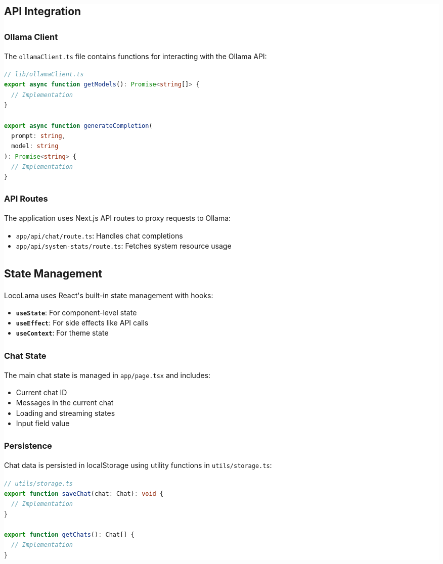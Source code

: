 ## API Integration

### Ollama Client

The `ollamaClient.ts` file contains functions for interacting with the Ollama API:

```typescript
// lib/ollamaClient.ts
export async function getModels(): Promise<string[]> {
  // Implementation
}

export async function generateCompletion(
  prompt: string,
  model: string
): Promise<string> {
  // Implementation
}
```

### API Routes

The application uses Next.js API routes to proxy requests to Ollama:

- `app/api/chat/route.ts`: Handles chat completions
- `app/api/system-stats/route.ts`: Fetches system resource usage

## State Management

LocoLama uses React's built-in state management with hooks:

- **`useState`**: For component-level state
- **`useEffect`**: For side effects like API calls
- **`useContext`**: For theme state

### Chat State

The main chat state is managed in `app/page.tsx` and includes:

- Current chat ID
- Messages in the current chat
- Loading and streaming states
- Input field value

### Persistence

Chat data is persisted in localStorage using utility functions in `utils/storage.ts`:

```typescript
// utils/storage.ts
export function saveChat(chat: Chat): void {
  // Implementation
}

export function getChats(): Chat[] {
  // Implementation
}
```
